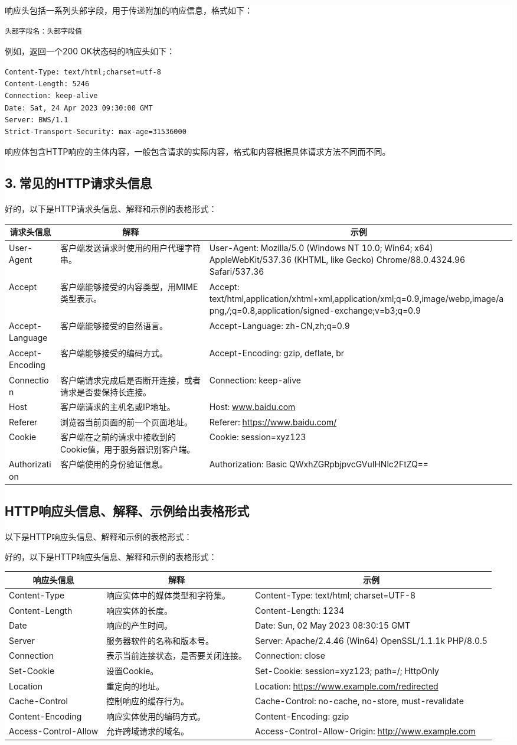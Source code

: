 响应头包括一系列头部字段，用于传递附加的响应信息，格式如下：

```
头部字段名：头部字段值
```

例如，返回一个200 OK状态码的响应头如下：

```
Content-Type: text/html;charset=utf-8
Content-Length: 5246
Connection: keep-alive
Date: Sat, 24 Apr 2023 09:30:00 GMT
Server: BWS/1.1
Strict-Transport-Security: max-age=31536000
```

响应体包含HTTP响应的主体内容，一般包含请求的实际内容，格式和内容根据具体请求方法不同而不同。

## 3. 常见的HTTP请求头信息

好的，以下是HTTP请求头信息、解释和示例的表格形式：

| 请求头信息    | 解释                                                         | 示例                                                         |
| ------------- | ------------------------------------------------------------ | ------------------------------------------------------------ |
| User-Agent     | 客户端发送请求时使用的用户代理字符串。                      | User-Agent: Mozilla/5.0 (Windows NT 10.0; Win64; x64) AppleWebKit/537.36 (KHTML, like Gecko) Chrome/88.0.4324.96 Safari/537.36 |
| Accept         | 客户端能够接受的内容类型，用MIME类型表示。                  | Accept: text/html,application/xhtml+xml,application/xml;q=0.9,image/webp,image/apng,*/*;q=0.8,application/signed-exchange;v=b3;q=0.9 |
| Accept-Language | 客户端能够接受的自然语言。                                  | Accept-Language: zh-CN,zh;q=0.9                             |
| Accept-Encoding | 客户端能够接受的编码方式。                                  | Accept-Encoding: gzip, deflate, br                          |
| Connection     | 客户端请求完成后是否断开连接，或者请求是否要保持长连接。    | Connection: keep-alive                                      |
| Host           | 客户端请求的主机名或IP地址。                                | Host: www.baidu.com                                         |
| Referer        | 浏览器当前页面的前一个页面地址。                            | Referer: https://www.baidu.com/                             |
| Cookie         | 客户端在之前的请求中接收到的Cookie值，用于服务器识别客户端。 | Cookie: session=xyz123                                      |
| Authorization  | 客户端使用的身份验证信息。                                  | Authorization: Basic QWxhZGRpbjpvcGVuIHNlc2FtZQ==             |

## HTTP响应头信息、解释、示例给出表格形式

以下是HTTP响应头信息、解释和示例的表格形式：

好的，以下是HTTP响应头信息、解释和示例的表格形式：

| 响应头信息          | 解释                                                         | 示例                                                         |
| ------------------- | ------------------------------------------------------------ | ------------------------------------------------------------ |
| Content-Type        | 响应实体中的媒体类型和字符集。                              | Content-Type: text/html; charset=UTF-8                       |
| Content-Length      | 响应实体的长度。                                           | Content-Length: 1234                                        |
| Date                | 响应的产生时间。                                             | Date: Sun, 02 May 2023 08:30:15 GMT                          |
| Server              | 服务器软件的名称和版本号。                                  | Server: Apache/2.4.46 (Win64) OpenSSL/1.1.1k PHP/8.0.5        |
| Connection          | 表示当前连接状态，是否要关闭连接。                          | Connection: close                                            |
| Set-Cookie          | 设置Cookie。                                                 | Set-Cookie: session=xyz123; path=/; HttpOnly                 |
| Location            | 重定向的地址。                                               | Location: https://www.example.com/redirected                 |
| Cache-Control       | 控制响应的缓存行为。                                         | Cache-Control: no-cache, no-store, must-revalidate           |
| Content-Encoding    | 响应实体使用的编码方式。                                    | Content-Encoding: gzip                                       |
| Access-Control-Allow | 允许跨域请求的域名。                                         | Access-Control-Allow-Origin: http://www.example.com          |